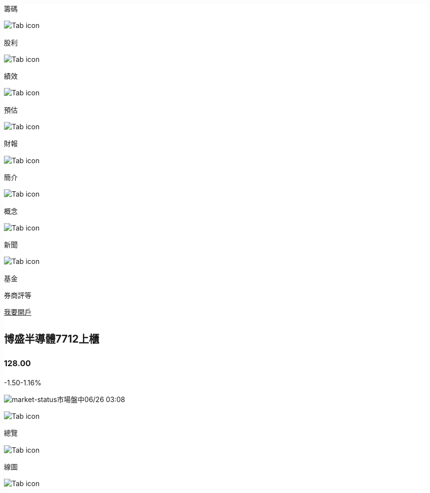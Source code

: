 籌碼

![Tab icon](/static/icons/tw-stock-detail/icon-btn-dividend.svg)

股利

![Tab icon](/static/icons/tw-stock-detail/icon-btn-analysis.svg)

績效

![Tab icon](/static/icons/tw-stock-detail/icon-btn-estimate.svg)

預估

![Tab icon](/static/icons/tw-stock-detail/icon-btn-finance.svg)

財報

![Tab icon](/static/icons/tw-stock-detail/icon-btn-corp.svg)

簡介

![Tab icon](/static/icons/tw-stock-detail/icon-btn-association.svg)

概念

![Tab icon](/static/icons/tw-stock-detail/icon-btn-news.svg)

新聞

![Tab icon](/static/icons/tw-stock-detail/icon-btn-fund.svg)

基金

券商評等

[我要開戶](https://supr.link/8OHaU)

## 博盛半導體7712上櫃

### 128.00

-1.50-1.16%

![market-status](/static/icons/quotes/market-status-open.svg)市場盤中06/26 03:08

![Tab icon](/static/icons/tw-stock-detail/icon-btn-overview.svg)

總覽

![Tab icon](/static/icons/tw-stock-detail/icon-btn-charts.svg)

線圖

![Tab icon](/static/icons/tw-stock-detail/icon-btn-chip.svg)
